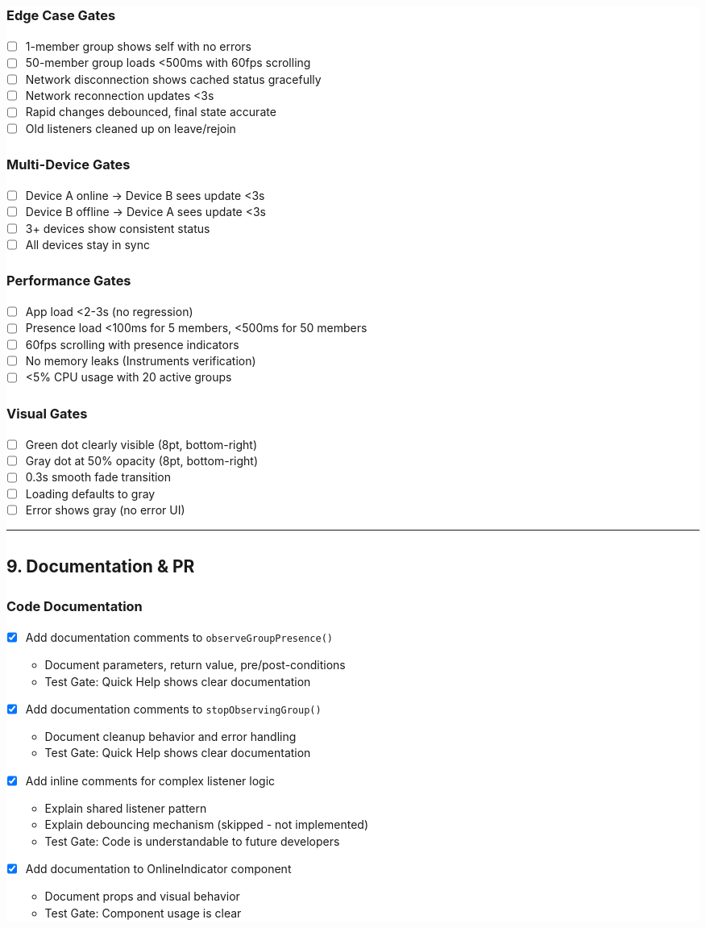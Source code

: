 ### Edge Case Gates
- [ ] 1-member group shows self with no errors
- [ ] 50-member group loads <500ms with 60fps scrolling
- [ ] Network disconnection shows cached status gracefully
- [ ] Network reconnection updates <3s
- [ ] Rapid changes debounced, final state accurate
- [ ] Old listeners cleaned up on leave/rejoin

### Multi-Device Gates
- [ ] Device A online → Device B sees update <3s
- [ ] Device B offline → Device A sees update <3s
- [ ] 3+ devices show consistent status
- [ ] All devices stay in sync

### Performance Gates
- [ ] App load <2-3s (no regression)
- [ ] Presence load <100ms for 5 members, <500ms for 50 members
- [ ] 60fps scrolling with presence indicators
- [ ] No memory leaks (Instruments verification)
- [ ] <5% CPU usage with 20 active groups

### Visual Gates
- [ ] Green dot clearly visible (8pt, bottom-right)
- [ ] Gray dot at 50% opacity (8pt, bottom-right)
- [ ] 0.3s smooth fade transition
- [ ] Loading defaults to gray
- [ ] Error shows gray (no error UI)

---

## 9. Documentation & PR

### Code Documentation

- [x] Add documentation comments to `observeGroupPresence()`
  - Document parameters, return value, pre/post-conditions
  - Test Gate: Quick Help shows clear documentation
  
- [x] Add documentation comments to `stopObservingGroup()`
  - Document cleanup behavior and error handling
  - Test Gate: Quick Help shows clear documentation
  
- [x] Add inline comments for complex listener logic
  - Explain shared listener pattern
  - Explain debouncing mechanism (skipped - not implemented)
  - Test Gate: Code is understandable to future developers
  
- [x] Add documentation to OnlineIndicator component
  - Document props and visual behavior
  - Test Gate: Component usage is clear
  